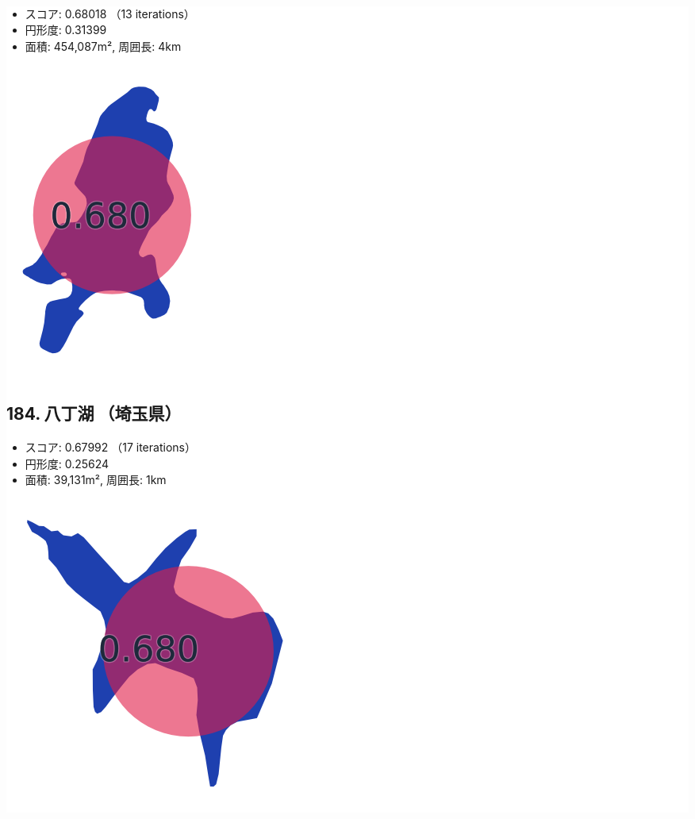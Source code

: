 - スコア: 0.68018 （13 iterations）
- 円形度: 0.31399
- 面積: 454,087m&sup2;, 周囲長: 4km

![長節湖](output/final/020_長節湖.png)

## 184. 八丁湖 （埼玉県）

- スコア: 0.67992 （17 iterations）
- 円形度: 0.25624
- 面積: 39,131m&sup2;, 周囲長: 1km

![八丁湖](output/final/251_八丁湖.png)

